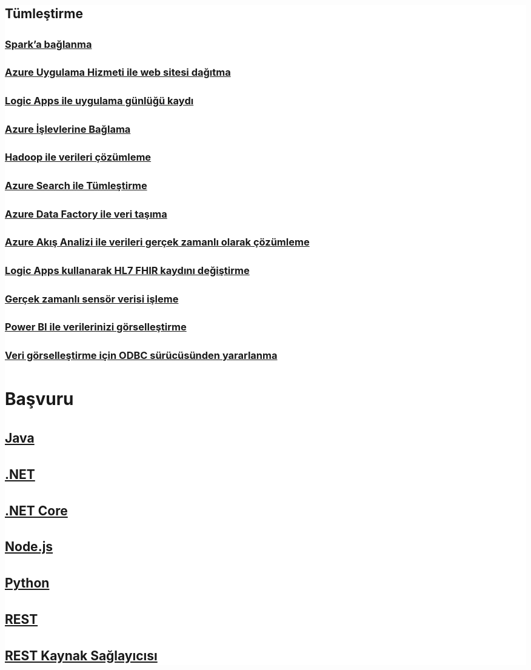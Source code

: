 
## Tümleştirme
### [Spark’a bağlanma](documentdb-spark-connector.md)
### [Azure Uygulama Hizmeti ile web sitesi dağıtma](documentdb-create-documentdb-website.md)
### [Logic Apps ile uygulama günlüğü kaydı](../logic-apps/logic-apps-scenario-error-and-exception-handling.md)
### [Azure İşlevlerine Bağlama](../azure-functions/functions-bindings-documentdb.md)
### [Hadoop ile verileri çözümleme](documentdb-run-hadoop-with-hdinsight.md)
### [Azure Search ile Tümleştirme](../search/search-howto-index-documentdb.md)
### [Azure Data Factory ile veri taşıma](../data-factory/data-factory-azure-documentdb-connector.md)
### [Azure Akış Analizi ile verileri gerçek zamanlı olarak çözümleme](../stream-analytics/stream-analytics-define-outputs.md#documentdb)
### [Logic Apps kullanarak HL7 FHIR kaydını değiştirme](documentdb-change-feed-hl7-fhir-logic-apps.md)
### [Gerçek zamanlı sensör verisi işleme](../hdinsight/hdinsight-storm-iot-eventhub-documentdb.md)
### [Power BI ile verilerinizi görselleştirme](documentdb-powerbi-visualize.md)
### [Veri görselleştirme için ODBC sürücüsünden yararlanma](documentdb-nosql-odbc-driver.md)


# Başvuru
## [Java](documentdb-sdk-java.md)
## [.NET](documentdb-sdk-dotnet.md)
## [.NET Core](documentdb-sdk-dotnet-core.md)
## [Node.js](documentdb-sdk-node.md)
## [Python](documentdb-sdk-python.md)
## [REST](/rest/api/documentdb/)
## [REST Kaynak Sağlayıcısı](/rest/api/documentdbresourceprovider/)
